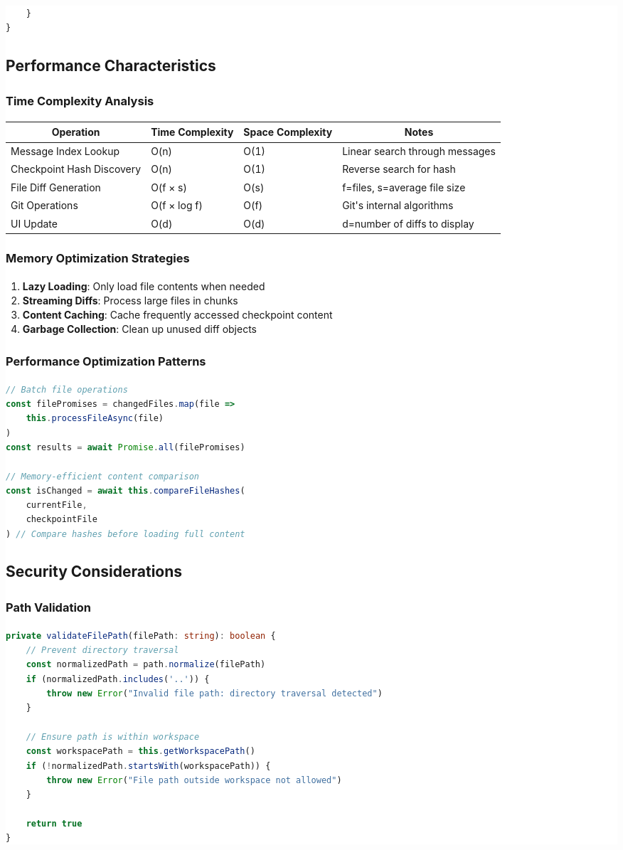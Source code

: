 ```typescript
    }
}
```

## Performance Characteristics

### Time Complexity Analysis

| Operation | Time Complexity | Space Complexity | Notes |
|-----------|----------------|------------------|-------|
| Message Index Lookup | O(n) | O(1) | Linear search through messages |
| Checkpoint Hash Discovery | O(n) | O(1) | Reverse search for hash |
| File Diff Generation | O(f × s) | O(s) | f=files, s=average file size |
| Git Operations | O(f × log f) | O(f) | Git's internal algorithms |
| UI Update | O(d) | O(d) | d=number of diffs to display |

### Memory Optimization Strategies

1. **Lazy Loading**: Only load file contents when needed
2. **Streaming Diffs**: Process large files in chunks
3. **Content Caching**: Cache frequently accessed checkpoint content
4. **Garbage Collection**: Clean up unused diff objects

### Performance Optimization Patterns

```typescript
// Batch file operations
const filePromises = changedFiles.map(file => 
    this.processFileAsync(file)
)
const results = await Promise.all(filePromises)

// Memory-efficient content comparison
const isChanged = await this.compareFileHashes(
    currentFile, 
    checkpointFile
) // Compare hashes before loading full content
```

## Security Considerations

### Path Validation

```typescript
private validateFilePath(filePath: string): boolean {
    // Prevent directory traversal
    const normalizedPath = path.normalize(filePath)
    if (normalizedPath.includes('..')) {
        throw new Error("Invalid file path: directory traversal detected")
    }
    
    // Ensure path is within workspace
    const workspacePath = this.getWorkspacePath()
    if (!normalizedPath.startsWith(workspacePath)) {
        throw new Error("File path outside workspace not allowed")
    }
    
    return true
}
```